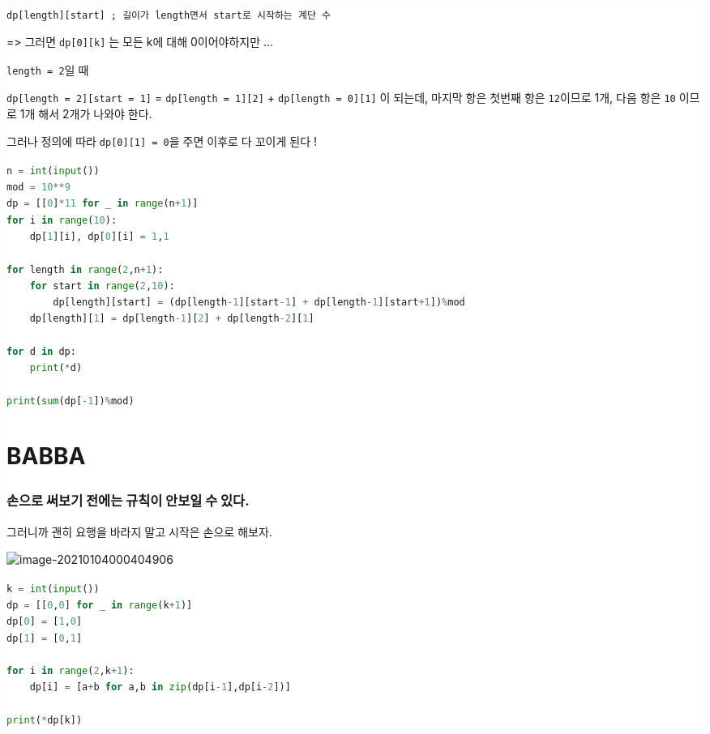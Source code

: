 `dp[length][start] ; 길이가 length면서 start로 시작하는 계단 수`

=> 그러면 `dp[0][k]` 는 모든 k에 대해 0이어야하지만 ...

`length = 2`일 때

`dp[length = 2][start = 1]` = `dp[length = 1][2]` + `dp[length = 0][1]` 이 되는데, 마지막 항은 첫번째 항은 `12`이므로 1개,  다음 항은 `10` 이므로 1개 해서 2개가 나와야 한다.

그러나 정의에 따라 `dp[0][1] = 0`을 주면 이후로 다 꼬이게 된다 !

```python
n = int(input())
mod = 10**9
dp = [[0]*11 for _ in range(n+1)]
for i in range(10):
    dp[1][i], dp[0][i] = 1,1

for length in range(2,n+1):
    for start in range(2,10):
        dp[length][start] = (dp[length-1][start-1] + dp[length-1][start+1])%mod
    dp[length][1] = dp[length-1][2] + dp[length-2][1]

for d in dp:
    print(*d)

print(sum(dp[-1])%mod)
```



# BABBA

### 손으로 써보기 전에는 규칙이 안보일 수 있다.



그러니까 괜히 요행을 바라지 말고 시작은 손으로 해보자.

![image-20210104000404906](../../fig/image-20210104000404906.png)



```python
k = int(input())
dp = [[0,0] for _ in range(k+1)]
dp[0] = [1,0]
dp[1] = [0,1]

for i in range(2,k+1):
    dp[i] = [a+b for a,b in zip(dp[i-1],dp[i-2])]

print(*dp[k])
```



